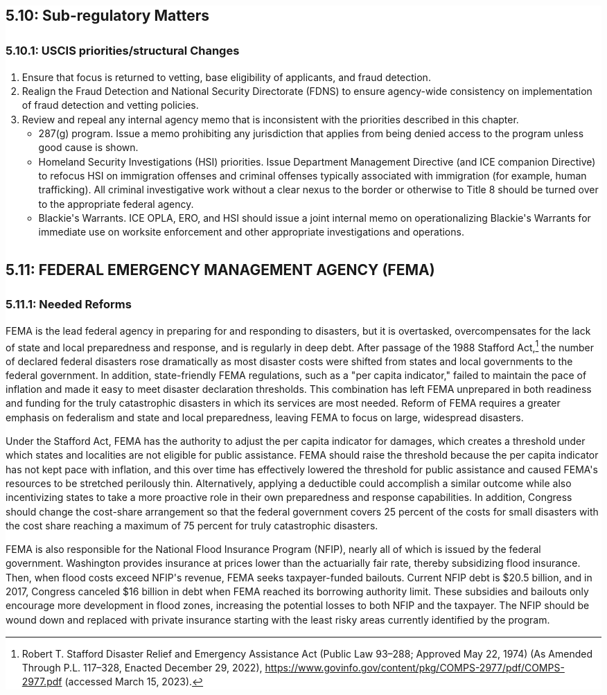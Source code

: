 ## 5.10: Sub-regulatory Matters

### 5.10.1: USCIS priorities/structural Changes

1. Ensure that focus is returned to vetting, base eligibility of applicants, and fraud detection.
2. Realign the Fraud Detection and National Security Directorate (FDNS) to ensure agency-wide consistency on implementation of fraud detection and vetting policies.
3. Review and repeal any internal agency memo that is inconsistent with the priorities described in this chapter.
   - 287(g) program. Issue a memo prohibiting any jurisdiction that applies from being denied access to the program unless good cause is shown.
   - Homeland Security Investigations (HSI) priorities. Issue Department Management Directive (and ICE companion Directive) to refocus HSI on immigration offenses and criminal offenses typically associated with immigration (for example, human trafficking). All criminal investigative work without a clear nexus to the border or otherwise to Title 8 should be turned over to the appropriate federal agency.
   - Blackie's Warrants. ICE OPLA, ERO, and HSI should issue a joint internal memo on operationalizing Blackie's Warrants for immediate use on worksite enforcement and other appropriate investigations and operations.

## 5.11: FEDERAL EMERGENCY MANAGEMENT AGENCY (FEMA)

### 5.11.1: Needed Reforms

FEMA is the lead federal agency in preparing for and responding to disasters, but it is overtasked, overcompensates for the lack of state and local preparedness and response, and is regularly in deep debt. After passage of the 1988 Stafford Act,[^5_12] the number of declared federal disasters rose dramatically as most disaster costs were shifted from states and local governments to the federal government. In addition, state-friendly FEMA regulations, such as a "per capita indicator," failed to maintain the pace of inflation and made it easy to meet disaster declaration thresholds. This combination has left FEMA unprepared in both readiness and funding for the truly catastrophic disasters in which its services are most needed. Reform of FEMA requires a greater emphasis on federalism and state and local preparedness, leaving FEMA to focus on large, widespread disasters.

Under the Stafford Act, FEMA has the authority to adjust the per capita indicator for damages, which creates a threshold under which states and localities are not eligible for public assistance. FEMA should raise the threshold because the per capita indicator has not kept pace with inflation, and this over time has effectively lowered the threshold for public assistance and caused FEMA's resources to be stretched perilously thin. Alternatively, applying a deductible could accomplish a similar outcome while also incentivizing states to take a more proactive role in their own preparedness and response capabilities. In addition, Congress should change the cost-share arrangement so that the federal government covers 25 percent of the costs for small disasters with the cost share reaching a maximum of 75 percent for truly catastrophic disasters.

FEMA is also responsible for the National Flood Insurance Program (NFIP), nearly all of which is issued by the federal government. Washington provides insurance at prices lower than the actuarially fair rate, thereby subsidizing flood insurance. Then, when flood costs exceed NFIP's revenue, FEMA seeks taxpayer-funded bailouts. Current NFIP debt is $20.5 billion, and in 2017, Congress canceled $16 billion in debt when FEMA reached its borrowing authority limit. These subsidies and bailouts only encourage more development in flood zones, increasing the potential losses to both NFIP and the taxpayer. The NFIP should be wound down and replaced with private insurance starting with the least risky areas currently identified by the program.


[^5_1]: H.R. 5005, Homeland Security Act of 2002, Public Law No. 107-296, 107th Congress, November 25, 2002, § 101(b)(1), <https://www.congress.gov/107/plaws/publ296/PLAW-107publ296.pdf>(accessed March 14, 2023).
[^5_2]: See, for example, "Elon Musk Slams CISA Censorship Network as 'Propaganda Platform,'" Kanekoa News, December 28, 2022, <https://kanekoa.substack.com/p/elon-musk-slams-cisa-censorship-network> (accessed March 14, 2023).
[^5_3]: H.R. 2680, An Act to Amend the Immigration and Nationality Act, and for Other Purposes, Public Law No. 89-236, 89th Congress, October 3, 1965, <https://www.govinfo.gov/content/pkg/STATUTE-79/pdf/STATUTE-79-Pg911.pdf> (accessed March 14, 2023).
[^5_4]: Added to the Immigration and Nationality Act by the Illegal Immigration Reform and Immigrant Responsibility Act of 1996. See H.R. 3610, Omnibus Consolidated Appropriations Act, 1997, Public Law No. 104-208, 104th Congress, September 30, 1996, Division C, <https://www.congress.gov/104/plaws/publ208/PLAW-104publ208.pdf> (accessed March 14, 2023).
[^5_5]: 8 U.S. Code, <https://www.law.cornell.edu/uscode/text/8>(accessed March 14, 2023).
[^5_6]: 18 U.S. Code, <https://www.law.cornell.edu/uscode/text/18> (accessed March 14, 2023).
[^5_7]: 5 U.S. Code §§ 551–559, <https://www.law.cornell.edu/uscode/text/5/part-I/chapter-5/subchapter-II> (accessed March 14, 2023).
[^5_8]: Table, "United States Citizenship and Immigration Services Budget Comparison and Adjustments Appropriation and PPA Summary," in U.S. Department of Homeland Security, United States Citizenship and Immigration Services, _Department of Homeland Security, United States Citizenship and Immigration Services, Budget Overview, Fiscal Year 2023 Congressional Justification_, p. CIS-4, <https://www.uscis.gov/sites/default/files/document/reports/U.S._Citizenship_and_Immigration_Services%E2%80%99_Budget_Overview_Document_for%20Fiscal_Year_2023.pdf#:~:text=The%20FY%202023%20Budget%20includes%20%24913.6M%2C%204%2C001%20positions%3B,of%20%24444.1M%20above%20the%20FY%202022%20President%E2%80%99s%20Budget> (accessed March 14, 2023), and Table, "United States Citizenship and Immigration Services Comparison of Budget Authority and Request," in ibid., p. CIS-5.
[^5_9]: H.R. 7311, William Wilberforce Trafficking Victims Protection Reauthorization Act of 2008, Public Law No. 110-457, 110th Congress, December 23, 2008, § 235, <https://www.congress.gov/110/plaws/publ457/PLAW-110publ457.pdf> (accessed March 15, 2023).
[^5_10]: _Matter of A-B-, Respondent_, 27 I&N Dec. 316 (A.G. 2018), <https://www.justice.gov/eoir/page/file/1070866/download> (accessed January 18, 2023).
[^5_11]: _Arizona v. United States_, 567 U.S. 387 (2012),<https://supreme.justia.com/cases/federal/us/567/387/>(accessed January 18, 2023).
[^5_12]: Robert T. Stafford Disaster Relief and Emergency Assistance Act (Public Law 93–288; Approved May 22, 1974) (As Amended Through P.L. 117–328, Enacted December 29, 2022), <https://www.govinfo.gov/content/pkg/COMPS-2977/pdf/COMPS-2977.pdf> (accessed March 15, 2023).
[^5_13]: U.S. Department of Homeland Security, Federal Emergency Management Agency, _Department of Homeland Security, Federal Emergency Management Agency, Budget Overview, Fiscal Year 2023 Congressional Justification_, p. FEMA-24, <https://www.dhs.gov/sites/default/files/2022-03/Federal%20Emergency%20Management%20Agency_Remediated.pdf> (accessed March 15, 2023).
[^5_14]: Report, _United States Secret Service: An Agency in Crisis_, Committee on Oversight and Government Reform, U.S. House of Representatives, 114th Congress, December 9, 2015, <https://republicans-oversight.house.gov/wp-content/uploads/2015/12/Oversight-USSS-Report.pdf> (accessed January 18, 2023).
[^5_15]: 5 U.S. Code § 7103,<https://www.law.cornell.edu/uscode/text/5/7103> (accessed March 15, 2023).
[^5_16]: S. 3418, Privacy Act of 1974, Public Law No. 93-579, 93rd Congress, December 31, 1974, <https://www.govinfo.gov/content/pkg/STATUTE-88/pdf/STATUTE-88-Pg1896.pdf> (accessed March 15, 2023).
[^5_17]: H.R. 1428, Judicial Redress Act of 2015, Public Law No. 114-126, 114th Congress, February 24, 2016, <https://www.congress.gov/114/plaws/publ126/PLAW-114publ126.pdf> (accessed March 15, 2023).
[^5_18]: H.R. 1158, Consolidated Appropriations Act, 2020, Public Law No. 116-93, 116th Congress, December 20, 2019, <https://www.congress.gov/bill/116th-congress/house-bill/1158> (accessed January 18, 2023).
[^5_19]: U.S. Department of Homeland Security, Office of Inspector General, Management Directive No. 0810.1, June 10, 2004, <https://www.dhs.gov/xlibrary/assets/foia/mgmt_directive_0810_1_the_office_of_inspector_general.pdf> (accessed March 15, 2023).
[^5_20]: H.R. 5005, Homeland Security Act of 2002, Public Law No. 107-296, 107th Congress, November 25, 2002, <https://www.congress.gov/bill/107th-congress/house-bill/5005>(accessed January 18, 2023).